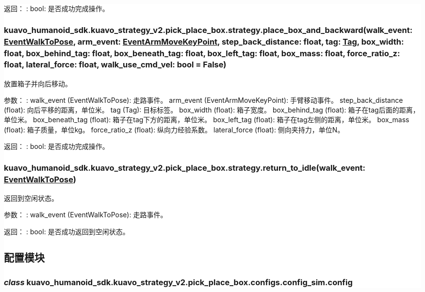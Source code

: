 返回：
: bool: 是否成功完成操作。

### kuavo_humanoid_sdk.kuavo_strategy_v2.pick_place_box.strategy.place_box_and_backward(walk_event: [EventWalkToPose](#kuavo_humanoid_sdk.kuavo_strategy_v2.common.events.mobile_manipulate.walk_events.EventWalkToPose), arm_event: [EventArmMoveKeyPoint](#kuavo_humanoid_sdk.kuavo_strategy_v2.common.events.mobile_manipulate.arm_events.EventArmMoveKeyPoint), step_back_distance: float, tag: [Tag](#kuavo_humanoid_sdk.kuavo_strategy_v2.common.data_type.Tag), box_width: float, box_behind_tag: float, box_beneath_tag: float, box_left_tag: float, box_mass: float, force_ratio_z: float, lateral_force: float, walk_use_cmd_vel: bool = False)

放置箱子并向后移动。

参数：
: walk_event (EventWalkToPose): 走路事件。
  arm_event (EventArmMoveKeyPoint): 手臂移动事件。
  step_back_distance (float): 向后平移的距离，单位米。
  tag (Tag): 目标标签。
  box_width (float): 箱子宽度。
  box_behind_tag (float): 箱子在tag后面的距离，单位米。
  box_beneath_tag (float): 箱子在tag下方的距离，单位米。
  box_left_tag (float): 箱子在tag左侧的距离，单位米。
  box_mass (float): 箱子质量，单位kg。
  force_ratio_z (float): 纵向力经验系数。
  lateral_force (float): 侧向夹持力，单位N。

返回：
: bool: 是否成功完成操作。

### kuavo_humanoid_sdk.kuavo_strategy_v2.pick_place_box.strategy.return_to_idle(walk_event: [EventWalkToPose](#kuavo_humanoid_sdk.kuavo_strategy_v2.common.events.mobile_manipulate.walk_events.EventWalkToPose))

返回到空闲状态。

参数：
: walk_event (EventWalkToPose): 走路事件。

返回：
: bool: 是否成功返回到空闲状态。

## 配置模块

<a id="module-kuavo_humanoid_sdk.kuavo_strategy_v2.pick_place_box.configs.config_sim"></a>

### *class* kuavo_humanoid_sdk.kuavo_strategy_v2.pick_place_box.configs.config_sim.config
